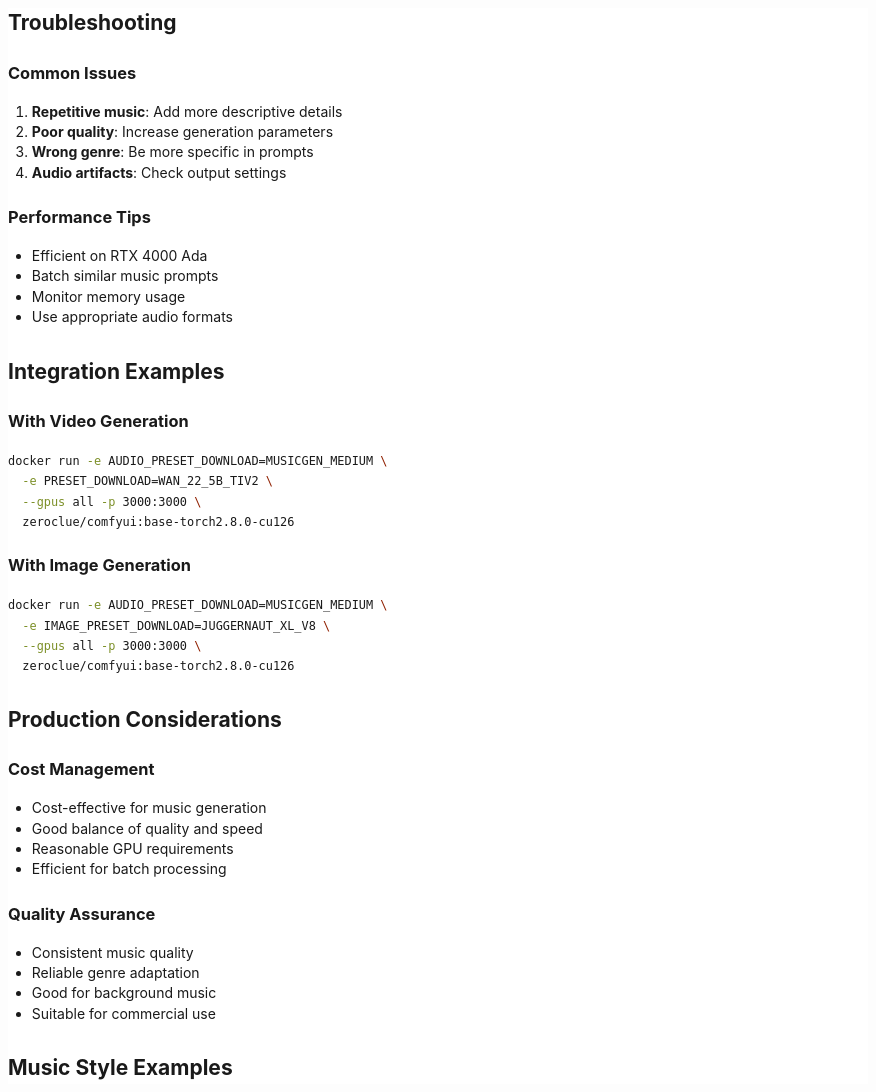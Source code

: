## Troubleshooting

### Common Issues
1. **Repetitive music**: Add more descriptive details
2. **Poor quality**: Increase generation parameters
3. **Wrong genre**: Be more specific in prompts
4. **Audio artifacts**: Check output settings

### Performance Tips
- Efficient on RTX 4000 Ada
- Batch similar music prompts
- Monitor memory usage
- Use appropriate audio formats

## Integration Examples

### With Video Generation
```bash
docker run -e AUDIO_PRESET_DOWNLOAD=MUSICGEN_MEDIUM \
  -e PRESET_DOWNLOAD=WAN_22_5B_TIV2 \
  --gpus all -p 3000:3000 \
  zeroclue/comfyui:base-torch2.8.0-cu126
```

### With Image Generation
```bash
docker run -e AUDIO_PRESET_DOWNLOAD=MUSICGEN_MEDIUM \
  -e IMAGE_PRESET_DOWNLOAD=JUGGERNAUT_XL_V8 \
  --gpus all -p 3000:3000 \
  zeroclue/comfyui:base-torch2.8.0-cu126
```

## Production Considerations

### Cost Management
- Cost-effective for music generation
- Good balance of quality and speed
- Reasonable GPU requirements
- Efficient for batch processing

### Quality Assurance
- Consistent music quality
- Reliable genre adaptation
- Good for background music
- Suitable for commercial use

## Music Style Examples
